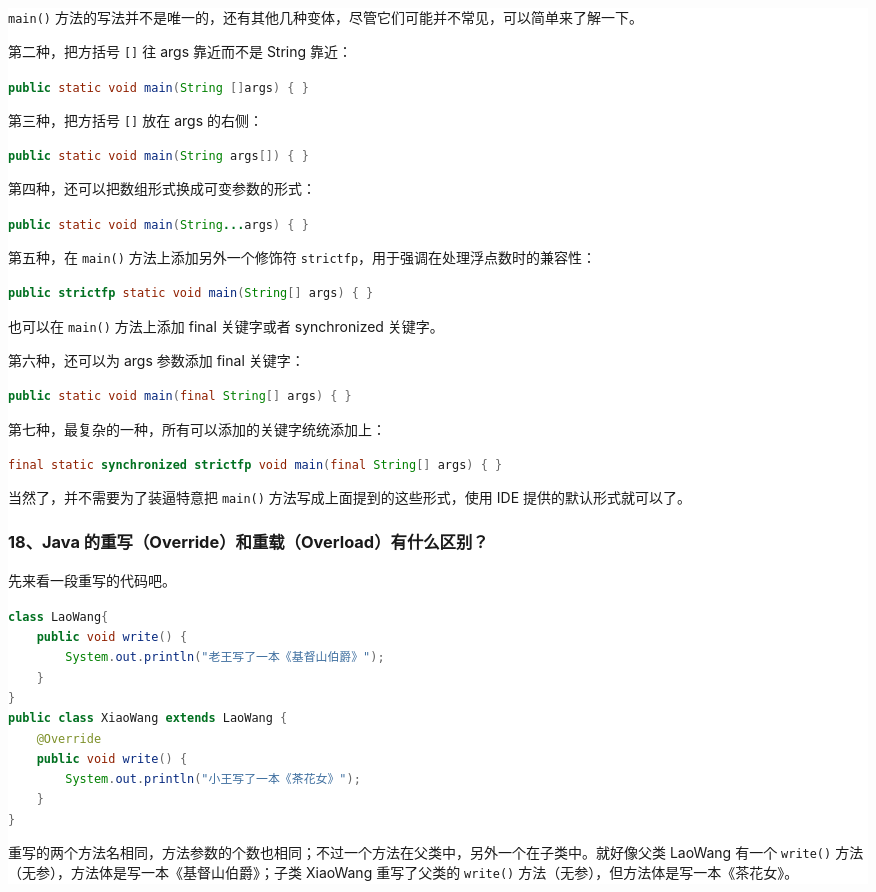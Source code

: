 `main()` 方法的写法并不是唯一的，还有其他几种变体，尽管它们可能并不常见，可以简单来了解一下。

第二种，把方括号 `[]` 往 args 靠近而不是 String 靠近：

```java
public static void main(String []args) { }
```

第三种，把方括号 `[]` 放在 args 的右侧：

```java
public static void main(String args[]) { }
```

第四种，还可以把数组形式换成可变参数的形式：

```java
public static void main(String...args) { }
```

第五种，在 `main()` 方法上添加另外一个修饰符 `strictfp`，用于强调在处理浮点数时的兼容性：

```java
public strictfp static void main(String[] args) { }
```

也可以在 `main()` 方法上添加 final 关键字或者 synchronized 关键字。

第六种，还可以为 args 参数添加 final 关键字：

```java
public static void main(final String[] args) { }
```

第七种，最复杂的一种，所有可以添加的关键字统统添加上：

```java
final static synchronized strictfp void main(final String[] args) { }
```

当然了，并不需要为了装逼特意把 `main()` 方法写成上面提到的这些形式，使用 IDE 提供的默认形式就可以了。

### 18、Java 的重写（Override）和重载（Overload）有什么区别？

先来看一段重写的代码吧。

```java
class LaoWang{
    public void write() {
        System.out.println("老王写了一本《基督山伯爵》");
    }
}
public class XiaoWang extends LaoWang {
    @Override
    public void write() {
        System.out.println("小王写了一本《茶花女》");
    }
}
```

重写的两个方法名相同，方法参数的个数也相同；不过一个方法在父类中，另外一个在子类中。就好像父类 LaoWang 有一个 `write()` 方法（无参），方法体是写一本《基督山伯爵》；子类 XiaoWang 重写了父类的 `write()` 方法（无参），但方法体是写一本《茶花女》。

